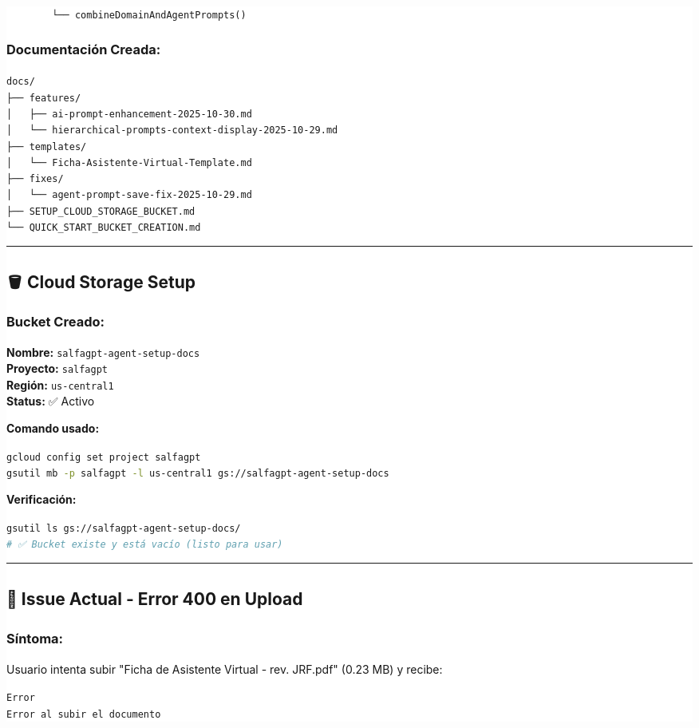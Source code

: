 ```
        └── combineDomainAndAgentPrompts()
```

### Documentación Creada:

```
docs/
├── features/
│   ├── ai-prompt-enhancement-2025-10-30.md
│   └── hierarchical-prompts-context-display-2025-10-29.md
├── templates/
│   └── Ficha-Asistente-Virtual-Template.md
├── fixes/
│   └── agent-prompt-save-fix-2025-10-29.md
├── SETUP_CLOUD_STORAGE_BUCKET.md
└── QUICK_START_BUCKET_CREATION.md
```

---

## 🪣 Cloud Storage Setup

### Bucket Creado:

**Nombre:** `salfagpt-agent-setup-docs`  
**Proyecto:** `salfagpt`  
**Región:** `us-central1`  
**Status:** ✅ Activo

**Comando usado:**
```bash
gcloud config set project salfagpt
gsutil mb -p salfagpt -l us-central1 gs://salfagpt-agent-setup-docs
```

**Verificación:**
```bash
gsutil ls gs://salfagpt-agent-setup-docs/
# ✅ Bucket existe y está vacío (listo para usar)
```

---

## 🐛 Issue Actual - Error 400 en Upload

### Síntoma:

Usuario intenta subir "Ficha de Asistente Virtual - rev. JRF.pdf" (0.23 MB) y recibe:
```
Error
Error al subir el documento
```
